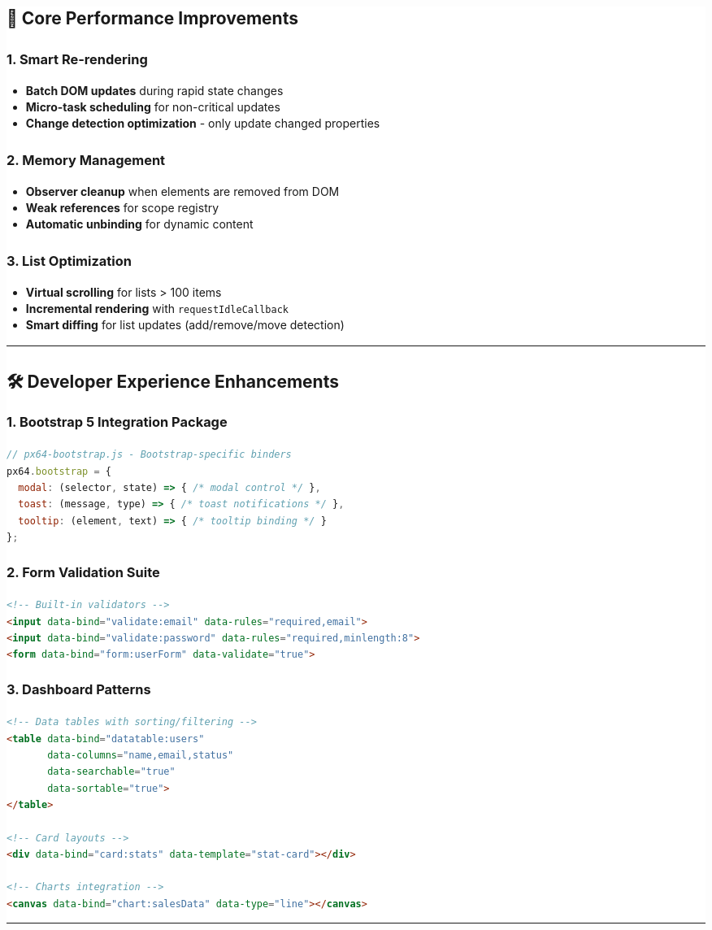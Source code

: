 
## 🎯 Core Performance Improvements

### 1. **Smart Re-rendering**
- **Batch DOM updates** during rapid state changes
- **Micro-task scheduling** for non-critical updates
- **Change detection optimization** - only update changed properties

### 2. **Memory Management**
- **Observer cleanup** when elements are removed from DOM
- **Weak references** for scope registry
- **Automatic unbinding** for dynamic content

### 3. **List Optimization**
- **Virtual scrolling** for lists > 100 items
- **Incremental rendering** with `requestIdleCallback`
- **Smart diffing** for list updates (add/remove/move detection)

---

## 🛠 Developer Experience Enhancements

### 1. **Bootstrap 5 Integration Package**
```javascript
// px64-bootstrap.js - Bootstrap-specific binders
px64.bootstrap = {
  modal: (selector, state) => { /* modal control */ },
  toast: (message, type) => { /* toast notifications */ },
  tooltip: (element, text) => { /* tooltip binding */ }
};
```

### 2. **Form Validation Suite**
```html
<!-- Built-in validators -->
<input data-bind="validate:email" data-rules="required,email">
<input data-bind="validate:password" data-rules="required,minlength:8">
<form data-bind="form:userForm" data-validate="true">
```

### 3. **Dashboard Patterns**
```html
<!-- Data tables with sorting/filtering -->
<table data-bind="datatable:users" 
       data-columns="name,email,status" 
       data-searchable="true"
       data-sortable="true">
</table>

<!-- Card layouts -->
<div data-bind="card:stats" data-template="stat-card"></div>

<!-- Charts integration -->
<canvas data-bind="chart:salesData" data-type="line"></canvas>
```

---